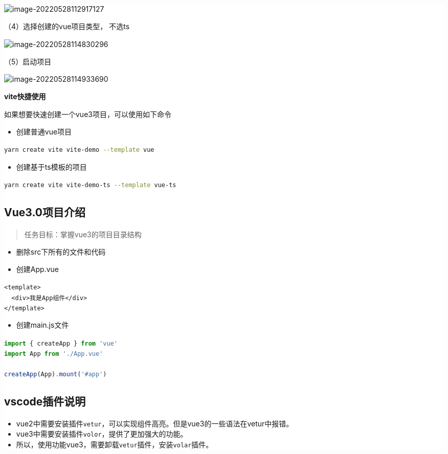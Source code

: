 ![image-20220528112917127](https://wuxiaohui-1254415986.cos.ap-nanjing.myqcloud.com/uPic/image-20220528112917127.png)

（4）选择创建的vue项目类型，  不选ts

![image-20220528114830296](https://wuxiaohui-1254415986.cos.ap-nanjing.myqcloud.com/uPic/image-20220528114830296.png)

（5）启动项目

![image-20220528114933690](https://wuxiaohui-1254415986.cos.ap-nanjing.myqcloud.com/uPic/image-20220528114933690.png)



**vite快捷使用**

如果想要快速创建一个vue3项目，可以使用如下命令

+ 创建普通vue项目

```bash
yarn create vite vite-demo --template vue
```

+ 创建基于ts模板的项目

```bash
yarn create vite vite-demo-ts --template vue-ts
```



## Vue3.0项目介绍

> 任务目标：掌握vue3的项目目录结构

+ 删除src下所有的文件和代码

+ 创建App.vue

```vue
<template>
  <div>我是App组件</div>
</template>

```

+ 创建main.js文件

```js
import { createApp } from 'vue'
import App from './App.vue'

createApp(App).mount('#app')
```

## vscode插件说明

+ vue2中需要安装插件`vetur`，可以实现组件高亮。但是vue3的一些语法在vetur中报错。
+ vue3中需要安装插件`volor`，提供了更加强大的功能。
+ 所以，使用功能vue3，需要卸载`vetur`插件，安装`volar`插件。
